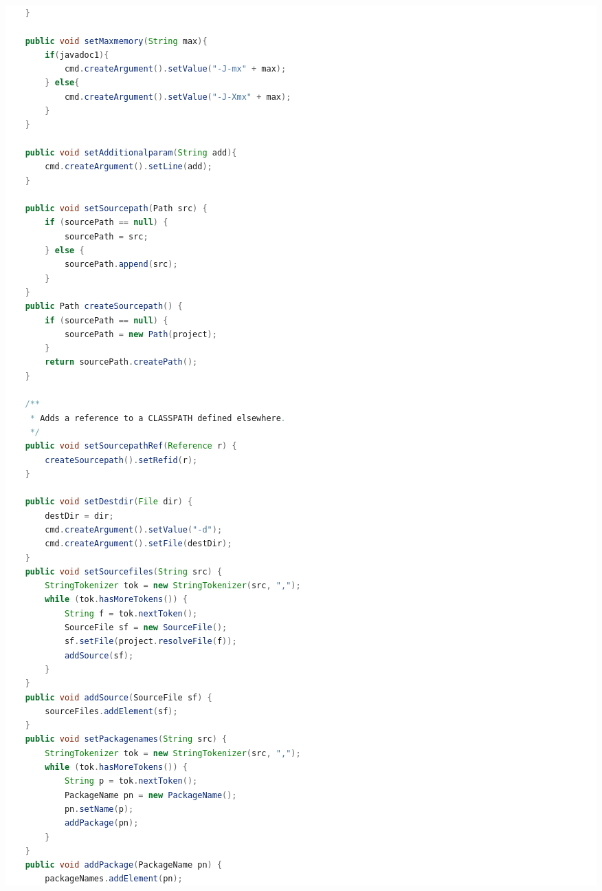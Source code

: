 ```java
    }

    public void setMaxmemory(String max){
        if(javadoc1){
            cmd.createArgument().setValue("-J-mx" + max);
        } else{
            cmd.createArgument().setValue("-J-Xmx" + max);
        }
    }

    public void setAdditionalparam(String add){
        cmd.createArgument().setLine(add);
    }

    public void setSourcepath(Path src) {
        if (sourcePath == null) {
            sourcePath = src;
        } else {
            sourcePath.append(src);
        }
    }
    public Path createSourcepath() {
        if (sourcePath == null) {
            sourcePath = new Path(project);
        }
        return sourcePath.createPath();
    }

    /**
     * Adds a reference to a CLASSPATH defined elsewhere.
     */
    public void setSourcepathRef(Reference r) {
        createSourcepath().setRefid(r);
    }

    public void setDestdir(File dir) {
        destDir = dir;
        cmd.createArgument().setValue("-d");
        cmd.createArgument().setFile(destDir);
    }
    public void setSourcefiles(String src) {
        StringTokenizer tok = new StringTokenizer(src, ",");
        while (tok.hasMoreTokens()) {
            String f = tok.nextToken();
            SourceFile sf = new SourceFile();
            sf.setFile(project.resolveFile(f));
            addSource(sf);
        }
    }
    public void addSource(SourceFile sf) {
        sourceFiles.addElement(sf);
    }
    public void setPackagenames(String src) {
        StringTokenizer tok = new StringTokenizer(src, ",");
        while (tok.hasMoreTokens()) {
            String p = tok.nextToken();
            PackageName pn = new PackageName();
            pn.setName(p);
            addPackage(pn);
        }
    }
    public void addPackage(PackageName pn) {
        packageNames.addElement(pn);
```